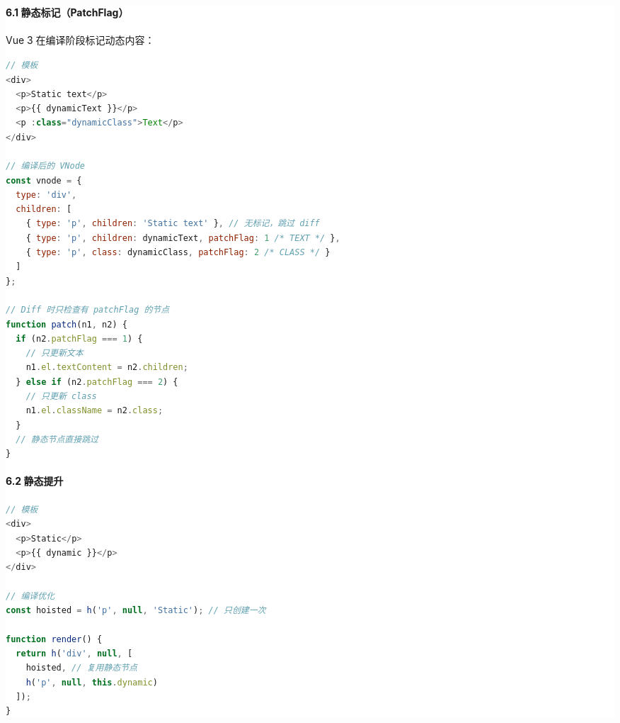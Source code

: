 #### 6.1 静态标记（PatchFlag）

Vue 3 在编译阶段标记动态内容：

```javascript
// 模板
<div>
  <p>Static text</p>
  <p>{{ dynamicText }}</p>
  <p :class="dynamicClass">Text</p>
</div>

// 编译后的 VNode
const vnode = {
  type: 'div',
  children: [
    { type: 'p', children: 'Static text' }, // 无标记，跳过 diff
    { type: 'p', children: dynamicText, patchFlag: 1 /* TEXT */ },
    { type: 'p', class: dynamicClass, patchFlag: 2 /* CLASS */ }
  ]
};

// Diff 时只检查有 patchFlag 的节点
function patch(n1, n2) {
  if (n2.patchFlag === 1) {
    // 只更新文本
    n1.el.textContent = n2.children;
  } else if (n2.patchFlag === 2) {
    // 只更新 class
    n1.el.className = n2.class;
  }
  // 静态节点直接跳过
}
```

#### 6.2 静态提升

```javascript
// 模板
<div>
  <p>Static</p>
  <p>{{ dynamic }}</p>
</div>

// 编译优化
const hoisted = h('p', null, 'Static'); // 只创建一次

function render() {
  return h('div', null, [
    hoisted, // 复用静态节点
    h('p', null, this.dynamic)
  ]);
}
```
